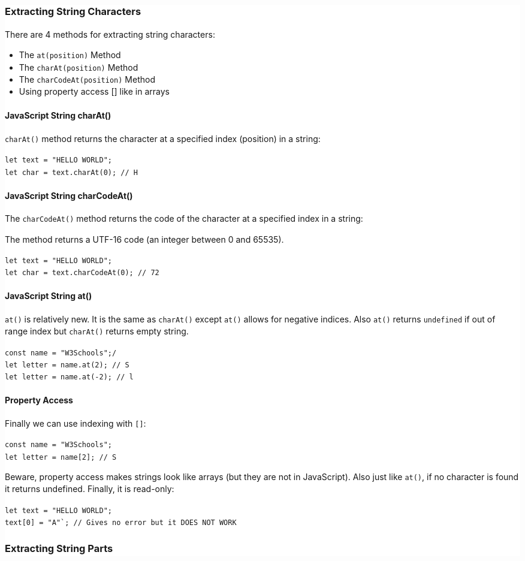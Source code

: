 ### Extracting String Characters

There are 4 methods for extracting string characters:

- The `at(position)` Method
- The `charAt(position)` Method
- The `charCodeAt(position)` Method
- Using property access [] like in arrays

#### JavaScript String charAt()

`charAt()` method returns the character at a specified index (position) in a string:

```
let text = "HELLO WORLD";
let char = text.charAt(0); // H
```

#### JavaScript String charCodeAt()

The `charCodeAt()` method returns the code of the character at a specified index in a string:

The method returns a UTF-16 code (an integer between 0 and 65535).

```
let text = "HELLO WORLD";
let char = text.charCodeAt(0); // 72
```

#### JavaScript String at()

`at()` is relatively new. It is the same as `charAt()` except `at()` allows for negative indices. Also `at()` returns `undefined` if out of range index but `charAt()` returns empty string.

```
const name = "W3Schools";/
let letter = name.at(2); // S
let letter = name.at(-2); // l
```

#### Property Access

Finally we can use indexing with `[]`:

```
const name = "W3Schools";
let letter = name[2]; // S
```

Beware, property access makes strings look like arrays (but they are not in JavaScript). Also just like `at()`, if no character is found it returns undefined. Finally, it is read-only:

```
let text = "HELLO WORLD";
text[0] = "A"`; // Gives no error but it DOES NOT WORK
```

### Extracting String Parts

